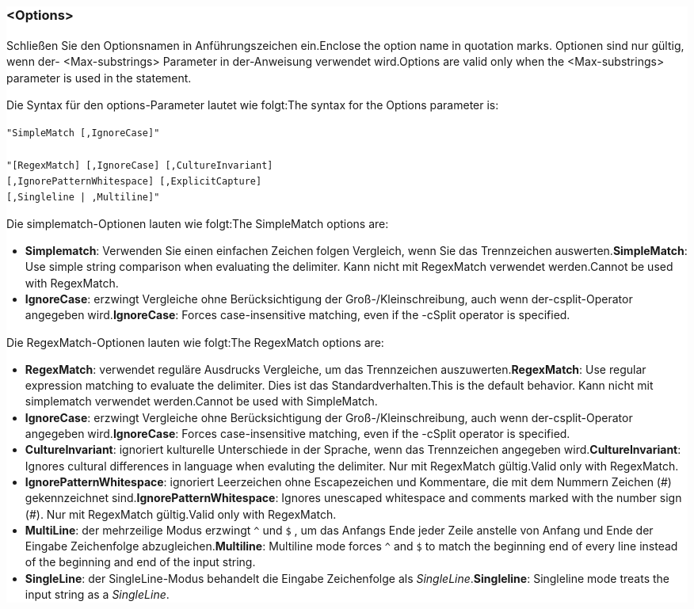 ### \<Options\>

<span data-ttu-id="7cffe-156">Schließen Sie den Optionsnamen in Anführungszeichen ein.</span><span class="sxs-lookup"><span data-stu-id="7cffe-156">Enclose the option name in quotation marks.</span></span> <span data-ttu-id="7cffe-157">Optionen sind nur gültig, wenn der- \<Max-substrings\> Parameter in der-Anweisung verwendet wird.</span><span class="sxs-lookup"><span data-stu-id="7cffe-157">Options are valid only when the \<Max-substrings\> parameter is used in the statement.</span></span>

<span data-ttu-id="7cffe-158">Die Syntax für den options-Parameter lautet wie folgt:</span><span class="sxs-lookup"><span data-stu-id="7cffe-158">The syntax for the Options parameter is:</span></span>

```
"SimpleMatch [,IgnoreCase]"

"[RegexMatch] [,IgnoreCase] [,CultureInvariant]
[,IgnorePatternWhitespace] [,ExplicitCapture]
[,Singleline | ,Multiline]"
```

<span data-ttu-id="7cffe-159">Die simplematch-Optionen lauten wie folgt:</span><span class="sxs-lookup"><span data-stu-id="7cffe-159">The SimpleMatch options are:</span></span>

- <span data-ttu-id="7cffe-160">**Simplematch**: Verwenden Sie einen einfachen Zeichen folgen Vergleich, wenn Sie das Trennzeichen auswerten.</span><span class="sxs-lookup"><span data-stu-id="7cffe-160">**SimpleMatch**: Use simple string comparison when evaluating the delimiter.</span></span> <span data-ttu-id="7cffe-161">Kann nicht mit RegexMatch verwendet werden.</span><span class="sxs-lookup"><span data-stu-id="7cffe-161">Cannot be used with RegexMatch.</span></span>
- <span data-ttu-id="7cffe-162">**IgnoreCase**: erzwingt Vergleiche ohne Berücksichtigung der Groß-/Kleinschreibung, auch wenn der-csplit-Operator angegeben wird.</span><span class="sxs-lookup"><span data-stu-id="7cffe-162">**IgnoreCase**: Forces case-insensitive matching, even if the -cSplit operator is specified.</span></span>

<span data-ttu-id="7cffe-163">Die RegexMatch-Optionen lauten wie folgt:</span><span class="sxs-lookup"><span data-stu-id="7cffe-163">The RegexMatch options are:</span></span>

- <span data-ttu-id="7cffe-164">**RegexMatch**: verwendet reguläre Ausdrucks Vergleiche, um das Trennzeichen auszuwerten.</span><span class="sxs-lookup"><span data-stu-id="7cffe-164">**RegexMatch**: Use regular expression matching to evaluate the delimiter.</span></span> <span data-ttu-id="7cffe-165">Dies ist das Standardverhalten.</span><span class="sxs-lookup"><span data-stu-id="7cffe-165">This is the default behavior.</span></span> <span data-ttu-id="7cffe-166">Kann nicht mit simplematch verwendet werden.</span><span class="sxs-lookup"><span data-stu-id="7cffe-166">Cannot be used with SimpleMatch.</span></span>
- <span data-ttu-id="7cffe-167">**IgnoreCase**: erzwingt Vergleiche ohne Berücksichtigung der Groß-/Kleinschreibung, auch wenn der-csplit-Operator angegeben wird.</span><span class="sxs-lookup"><span data-stu-id="7cffe-167">**IgnoreCase**: Forces case-insensitive matching, even if the -cSplit operator is specified.</span></span>
- <span data-ttu-id="7cffe-168">**CultureInvariant**: ignoriert kulturelle Unterschiede in der Sprache, wenn das Trennzeichen angegeben wird.</span><span class="sxs-lookup"><span data-stu-id="7cffe-168">**CultureInvariant**: Ignores cultural differences in language when evaluting the delimiter.</span></span> <span data-ttu-id="7cffe-169">Nur mit RegexMatch gültig.</span><span class="sxs-lookup"><span data-stu-id="7cffe-169">Valid only with RegexMatch.</span></span>
- <span data-ttu-id="7cffe-170">**IgnorePatternWhitespace**: ignoriert Leerzeichen ohne Escapezeichen und Kommentare, die mit dem Nummern Zeichen (#) gekennzeichnet sind.</span><span class="sxs-lookup"><span data-stu-id="7cffe-170">**IgnorePatternWhitespace**: Ignores unescaped whitespace and comments marked with the number sign (#).</span></span> <span data-ttu-id="7cffe-171">Nur mit RegexMatch gültig.</span><span class="sxs-lookup"><span data-stu-id="7cffe-171">Valid only with RegexMatch.</span></span>
- <span data-ttu-id="7cffe-172">**MultiLine**: der mehrzeilige Modus erzwingt `^` und `$` , um das Anfangs Ende jeder Zeile anstelle von Anfang und Ende der Eingabe Zeichenfolge abzugleichen.</span><span class="sxs-lookup"><span data-stu-id="7cffe-172">**Multiline**: Multiline mode forces `^` and `$` to match the beginning end of every line instead of the beginning and end of the input string.</span></span>
- <span data-ttu-id="7cffe-173">**SingleLine**: der SingleLine-Modus behandelt die Eingabe Zeichenfolge als *SingleLine*.</span><span class="sxs-lookup"><span data-stu-id="7cffe-173">**Singleline**: Singleline mode treats the input string as a *SingleLine*.</span></span>